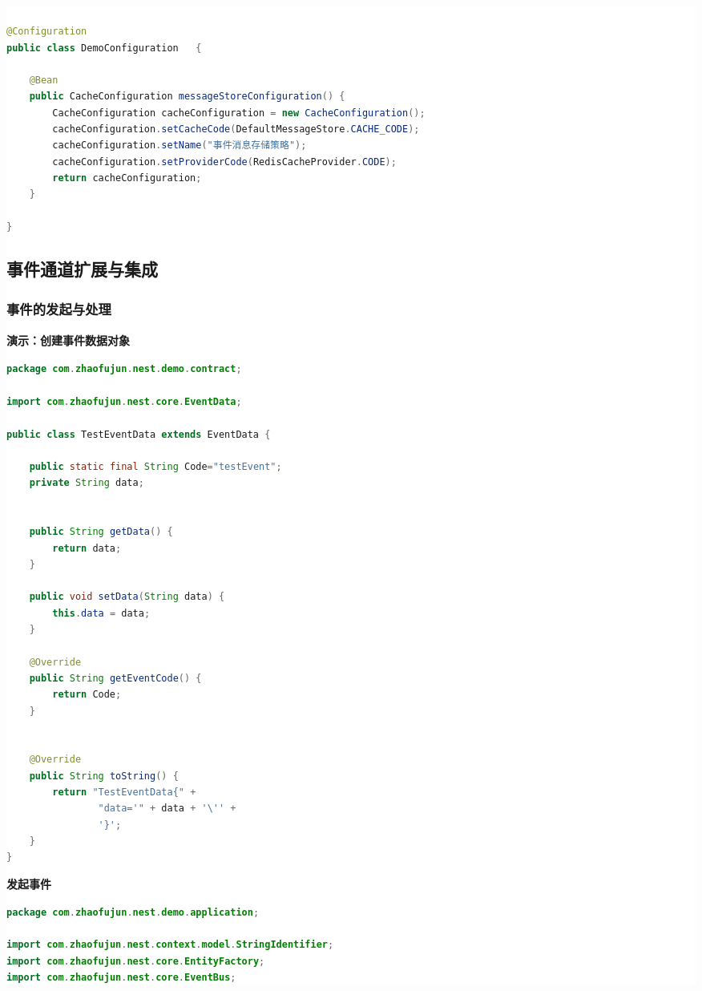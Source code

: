 ```java

@Configuration
public class DemoConfiguration   {

    @Bean
    public CacheConfiguration messageStoreConfiguration() {
        CacheConfiguration cacheConfiguration = new CacheConfiguration();
        cacheConfiguration.setCacheCode(DefaultMessageStore.CACHE_CODE);
        cacheConfiguration.setName("事件消息存储策略");
        cacheConfiguration.setProviderCode(RedisCacheProvider.CODE);
        return cacheConfiguration;
    }

}

```

## 事件通道扩展与集成

### 事件的发起与处理


**演示：创建事件数据对象**
```java
package com.zhaofujun.nest.demo.contract;

import com.zhaofujun.nest.core.EventData;

public class TestEventData extends EventData {

    public static final String Code="testEvent";
    private String data;


    public String getData() {
        return data;
    }

    public void setData(String data) {
        this.data = data;
    }

    @Override
    public String getEventCode() {
        return Code;
    }


    @Override
    public String toString() {
        return "TestEventData{" +
                "data='" + data + '\'' +
                '}';
    }
}

```
**发起事件**
```java
package com.zhaofujun.nest.demo.application;

import com.zhaofujun.nest.context.model.StringIdentifier;
import com.zhaofujun.nest.core.EntityFactory;
import com.zhaofujun.nest.core.EventBus;
```